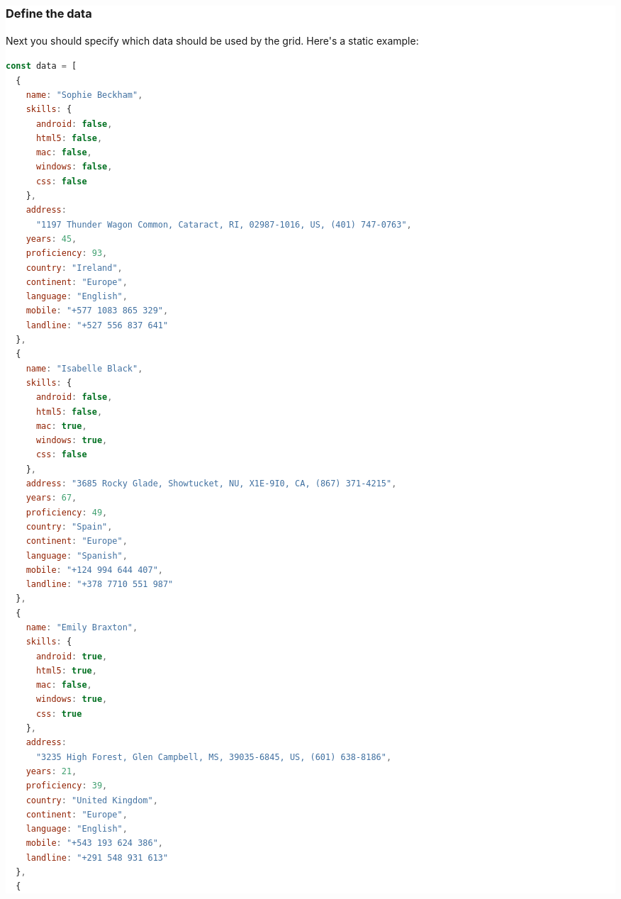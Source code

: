 ### **Define the data**

Next you should specify which data should be used by the grid.
Here's a static example:

```js
const data = [
  {
    name: "Sophie Beckham",
    skills: {
      android: false,
      html5: false,
      mac: false,
      windows: false,
      css: false
    },
    address:
      "1197 Thunder Wagon Common, Cataract, RI, 02987-1016, US, (401) 747-0763",
    years: 45,
    proficiency: 93,
    country: "Ireland",
    continent: "Europe",
    language: "English",
    mobile: "+577 1083 865 329",
    landline: "+527 556 837 641"
  },
  {
    name: "Isabelle Black",
    skills: {
      android: false,
      html5: false,
      mac: true,
      windows: true,
      css: false
    },
    address: "3685 Rocky Glade, Showtucket, NU, X1E-9I0, CA, (867) 371-4215",
    years: 67,
    proficiency: 49,
    country: "Spain",
    continent: "Europe",
    language: "Spanish",
    mobile: "+124 994 644 407",
    landline: "+378 7710 551 987"
  },
  {
    name: "Emily Braxton",
    skills: {
      android: true,
      html5: true,
      mac: false,
      windows: true,
      css: true
    },
    address:
      "3235 High Forest, Glen Campbell, MS, 39035-6845, US, (601) 638-8186",
    years: 21,
    proficiency: 39,
    country: "United Kingdom",
    continent: "Europe",
    language: "English",
    mobile: "+543 193 624 386",
    landline: "+291 548 931 613"
  },
  {
```